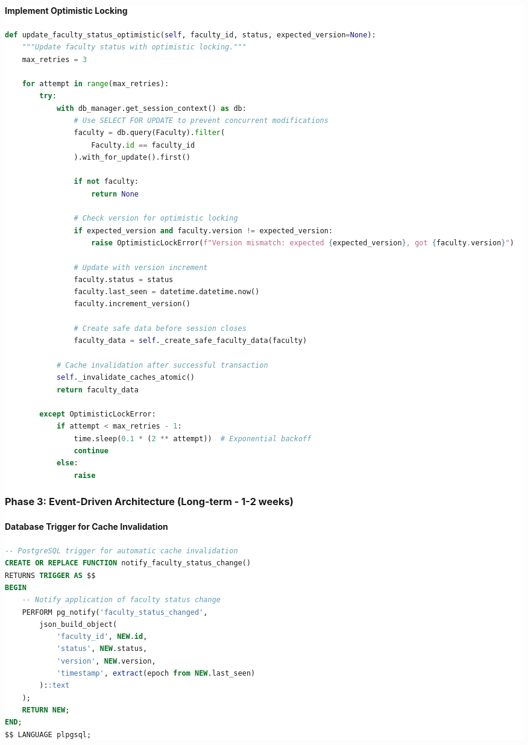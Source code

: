 #### **Implement Optimistic Locking**
```python
def update_faculty_status_optimistic(self, faculty_id, status, expected_version=None):
    """Update faculty status with optimistic locking."""
    max_retries = 3

    for attempt in range(max_retries):
        try:
            with db_manager.get_session_context() as db:
                # Use SELECT FOR UPDATE to prevent concurrent modifications
                faculty = db.query(Faculty).filter(
                    Faculty.id == faculty_id
                ).with_for_update().first()

                if not faculty:
                    return None

                # Check version for optimistic locking
                if expected_version and faculty.version != expected_version:
                    raise OptimisticLockError(f"Version mismatch: expected {expected_version}, got {faculty.version}")

                # Update with version increment
                faculty.status = status
                faculty.last_seen = datetime.datetime.now()
                faculty.increment_version()

                # Create safe data before session closes
                faculty_data = self._create_safe_faculty_data(faculty)

            # Cache invalidation after successful transaction
            self._invalidate_caches_atomic()
            return faculty_data

        except OptimisticLockError:
            if attempt < max_retries - 1:
                time.sleep(0.1 * (2 ** attempt))  # Exponential backoff
                continue
            else:
                raise
```

### **Phase 3: Event-Driven Architecture (Long-term - 1-2 weeks)**

#### **Database Trigger for Cache Invalidation**
```sql
-- PostgreSQL trigger for automatic cache invalidation
CREATE OR REPLACE FUNCTION notify_faculty_status_change()
RETURNS TRIGGER AS $$
BEGIN
    -- Notify application of faculty status change
    PERFORM pg_notify('faculty_status_changed',
        json_build_object(
            'faculty_id', NEW.id,
            'status', NEW.status,
            'version', NEW.version,
            'timestamp', extract(epoch from NEW.last_seen)
        )::text
    );
    RETURN NEW;
END;
$$ LANGUAGE plpgsql;

```